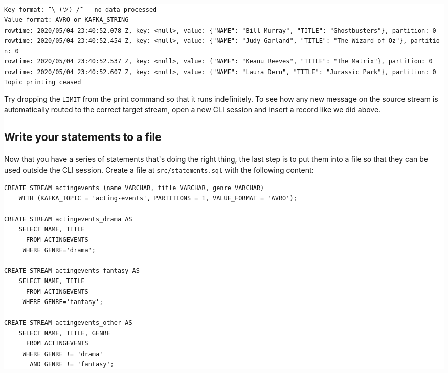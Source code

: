 

```
Key format: ¯\_(ツ)_/¯ - no data processed
Value format: AVRO or KAFKA_STRING
rowtime: 2020/05/04 23:40:52.078 Z, key: <null>, value: {"NAME": "Bill Murray", "TITLE": "Ghostbusters"}, partition: 0
rowtime: 2020/05/04 23:40:52.454 Z, key: <null>, value: {"NAME": "Judy Garland", "TITLE": "The Wizard of Oz"}, partition: 0
rowtime: 2020/05/04 23:40:52.537 Z, key: <null>, value: {"NAME": "Keanu Reeves", "TITLE": "The Matrix"}, partition: 0
rowtime: 2020/05/04 23:40:52.607 Z, key: <null>, value: {"NAME": "Laura Dern", "TITLE": "Jurassic Park"}, partition: 0
Topic printing ceased
```





Try dropping the `LIMIT` from the print command so that it runs
indefinitely. To see how any new message on the source stream is
automatically routed to the correct target stream, open a new CLI
session and insert a record like we did above.






## Write your statements to a file



Now that you have a series of statements that's doing the right thing,
the last step is to put them into a file so that they can be used
outside the CLI session. Create a file at `src/statements.sql` with the
following content:



```
CREATE STREAM actingevents (name VARCHAR, title VARCHAR, genre VARCHAR)
    WITH (KAFKA_TOPIC = 'acting-events', PARTITIONS = 1, VALUE_FORMAT = 'AVRO');

CREATE STREAM actingevents_drama AS
    SELECT NAME, TITLE
      FROM ACTINGEVENTS
     WHERE GENRE='drama';

CREATE STREAM actingevents_fantasy AS
    SELECT NAME, TITLE
      FROM ACTINGEVENTS
     WHERE GENRE='fantasy';

CREATE STREAM actingevents_other AS
    SELECT NAME, TITLE, GENRE
      FROM ACTINGEVENTS
     WHERE GENRE != 'drama'
       AND GENRE != 'fantasy';
```

